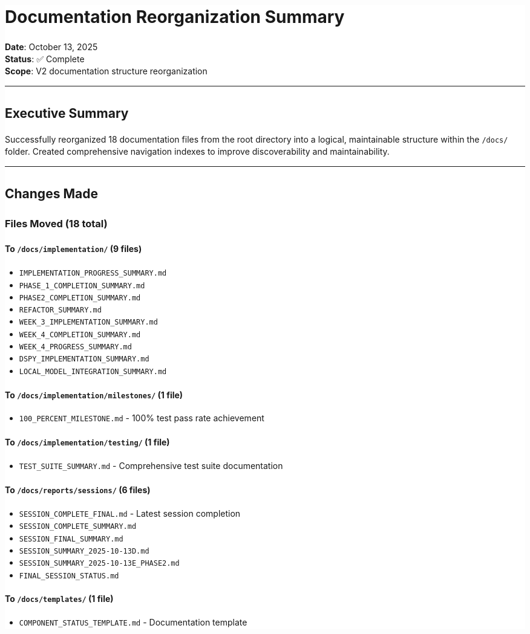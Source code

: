 # Documentation Reorganization Summary

**Date**: October 13, 2025  
**Status**: ✅ Complete  
**Scope**: V2 documentation structure reorganization

---

## Executive Summary

Successfully reorganized 18 documentation files from the root directory into a logical, maintainable structure within the `/docs/` folder. Created comprehensive navigation indexes to improve discoverability and maintainability.

---

## Changes Made

### Files Moved (18 total)

#### To `/docs/implementation/` (9 files)

- `IMPLEMENTATION_PROGRESS_SUMMARY.md`
- `PHASE_1_COMPLETION_SUMMARY.md`
- `PHASE2_COMPLETION_SUMMARY.md`
- `REFACTOR_SUMMARY.md`
- `WEEK_3_IMPLEMENTATION_SUMMARY.md`
- `WEEK_4_COMPLETION_SUMMARY.md`
- `WEEK_4_PROGRESS_SUMMARY.md`
- `DSPY_IMPLEMENTATION_SUMMARY.md`
- `LOCAL_MODEL_INTEGRATION_SUMMARY.md`

#### To `/docs/implementation/milestones/` (1 file)

- `100_PERCENT_MILESTONE.md` - 100% test pass rate achievement

#### To `/docs/implementation/testing/` (1 file)

- `TEST_SUITE_SUMMARY.md` - Comprehensive test suite documentation

#### To `/docs/reports/sessions/` (6 files)

- `SESSION_COMPLETE_FINAL.md` - Latest session completion
- `SESSION_COMPLETE_SUMMARY.md`
- `SESSION_FINAL_SUMMARY.md`
- `SESSION_SUMMARY_2025-10-13D.md`
- `SESSION_SUMMARY_2025-10-13E_PHASE2.md`
- `FINAL_SESSION_STATUS.md`

#### To `/docs/templates/` (1 file)

- `COMPONENT_STATUS_TEMPLATE.md` - Documentation template
